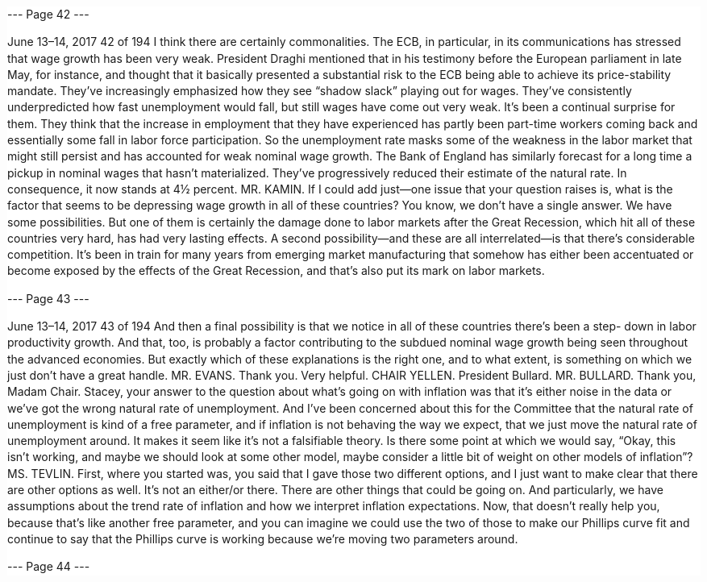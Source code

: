 --- Page 42 ---

June 13–14, 2017 42 of 194
I think there are certainly commonalities. The ECB, in particular, in its communications
has stressed that wage growth has been very weak. President Draghi mentioned that in his
testimony before the European parliament in late May, for instance, and thought that it basically
presented a substantial risk to the ECB being able to achieve its price-stability mandate. They’ve
increasingly emphasized how they see “shadow slack” playing out for wages. They’ve
consistently underpredicted how fast unemployment would fall, but still wages have come out
very weak. It’s been a continual surprise for them. They think that the increase in employment
that they have experienced has partly been part-time workers coming back and essentially some
fall in labor force participation. So the unemployment rate masks some of the weakness in the
labor market that might still persist and has accounted for weak nominal wage growth. The
Bank of England has similarly forecast for a long time a pickup in nominal wages that hasn’t
materialized. They’ve progressively reduced their estimate of the natural rate. In consequence,
it now stands at 4½ percent.
MR. KAMIN. If I could add just—one issue that your question raises is, what is the
factor that seems to be depressing wage growth in all of these countries? You know, we don’t
have a single answer. We have some possibilities. But one of them is certainly the damage done
to labor markets after the Great Recession, which hit all of these countries very hard, has had
very lasting effects.
A second possibility—and these are all interrelated—is that there’s considerable
competition. It’s been in train for many years from emerging market manufacturing that
somehow has either been accentuated or become exposed by the effects of the Great Recession,
and that’s also put its mark on labor markets.

--- Page 43 ---

June 13–14, 2017 43 of 194
And then a final possibility is that we notice in all of these countries there’s been a step-
down in labor productivity growth. And that, too, is probably a factor contributing to the
subdued nominal wage growth being seen throughout the advanced economies. But exactly
which of these explanations is the right one, and to what extent, is something on which we just
don’t have a great handle.
MR. EVANS. Thank you. Very helpful.
CHAIR YELLEN. President Bullard.
MR. BULLARD. Thank you, Madam Chair. Stacey, your answer to the question about
what’s going on with inflation was that it’s either noise in the data or we’ve got the wrong
natural rate of unemployment. And I’ve been concerned about this for the Committee that the
natural rate of unemployment is kind of a free parameter, and if inflation is not behaving the way
we expect, that we just move the natural rate of unemployment around. It makes it seem like it’s
not a falsifiable theory. Is there some point at which we would say, “Okay, this isn’t working,
and maybe we should look at some other model, maybe consider a little bit of weight on other
models of inflation”?
MS. TEVLIN. First, where you started was, you said that I gave those two different
options, and I just want to make clear that there are other options as well. It’s not an either/or
there. There are other things that could be going on. And particularly, we have assumptions
about the trend rate of inflation and how we interpret inflation expectations. Now, that doesn’t
really help you, because that’s like another free parameter, and you can imagine we could use the
two of those to make our Phillips curve fit and continue to say that the Phillips curve is working
because we’re moving two parameters around.

--- Page 44 ---
